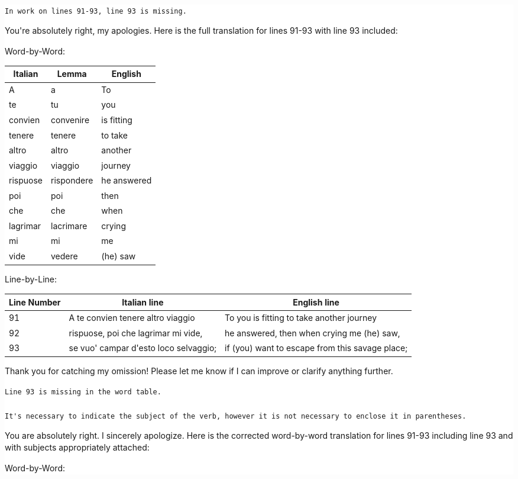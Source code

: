     In work on lines 91-93, line 93 is missing.

You're absolutely right, my apologies. Here is the full translation for lines 91-93 with line 93 included:

Word-by-Word: 

| Italian | Lemma | English |
|-|-|-|
| A | a | To |
| te | tu | you | 
| convien | convenire | is fitting |
| tenere | tenere | to take | 
| altro | altro | another |
| viaggio | viaggio | journey |
| rispuose | rispondere | he answered |
| poi | poi | then | 
| che | che | when |
| lagrimar | lacrimare | crying |
| mi | mi | me |
| vide | vedere | (he) saw |

Line-by-Line:

| Line Number | Italian line | English line |  
|-|-|-|
| 91 | A te convien tenere altro viaggio | To you is fitting to take another journey |
| 92 | rispuose, poi che lagrimar mi vide, | he answered, then when crying me (he) saw, |
| 93 | se vuo' campar d'esto loco selvaggio; | if (you) want to escape from this savage place; |

Thank you for catching my omission! Please let me know if I can improve or clarify anything further.

    Line 93 is missing in the word table.
    
    It's necessary to indicate the subject of the verb, however it is not necessary to enclose it in parentheses.

You are absolutely right. I sincerely apologize. Here is the corrected word-by-word translation for lines 91-93 including line 93 and with subjects appropriately attached:

Word-by-Word:
